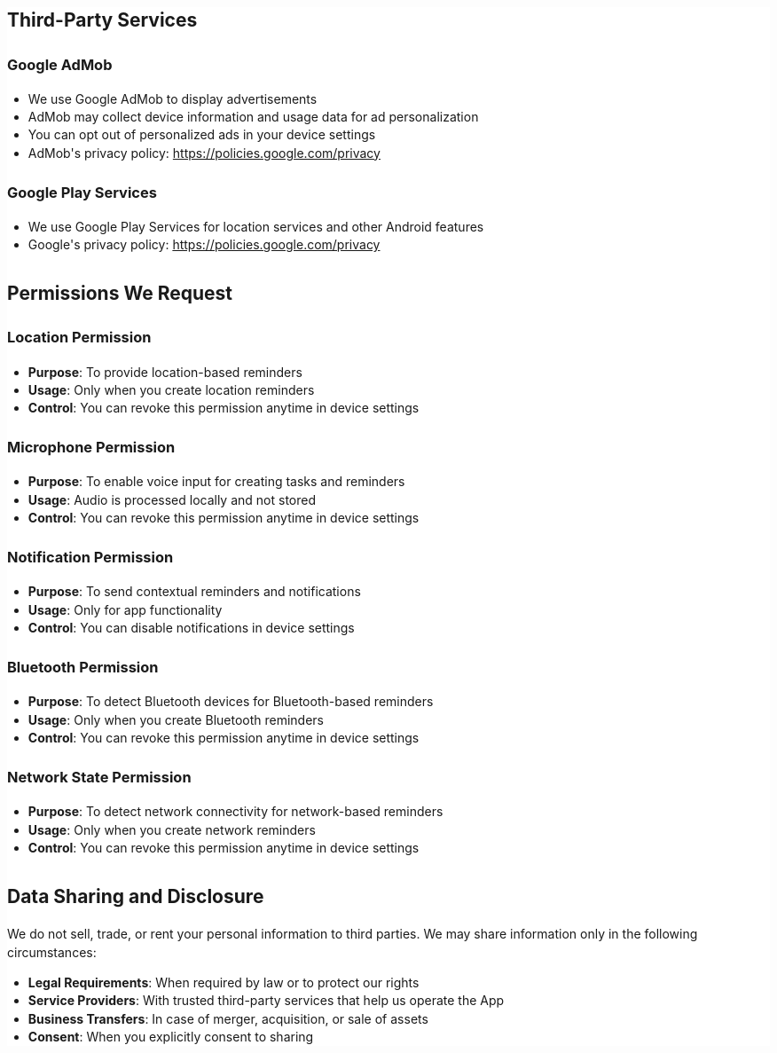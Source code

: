 ## Third-Party Services

### Google AdMob
- We use Google AdMob to display advertisements
- AdMob may collect device information and usage data for ad personalization
- You can opt out of personalized ads in your device settings
- AdMob's privacy policy: https://policies.google.com/privacy

### Google Play Services
- We use Google Play Services for location services and other Android features
- Google's privacy policy: https://policies.google.com/privacy

## Permissions We Request

### Location Permission
- **Purpose**: To provide location-based reminders
- **Usage**: Only when you create location reminders
- **Control**: You can revoke this permission anytime in device settings

### Microphone Permission
- **Purpose**: To enable voice input for creating tasks and reminders
- **Usage**: Audio is processed locally and not stored
- **Control**: You can revoke this permission anytime in device settings

### Notification Permission
- **Purpose**: To send contextual reminders and notifications
- **Usage**: Only for app functionality
- **Control**: You can disable notifications in device settings

### Bluetooth Permission
- **Purpose**: To detect Bluetooth devices for Bluetooth-based reminders
- **Usage**: Only when you create Bluetooth reminders
- **Control**: You can revoke this permission anytime in device settings

### Network State Permission
- **Purpose**: To detect network connectivity for network-based reminders
- **Usage**: Only when you create network reminders
- **Control**: You can revoke this permission anytime in device settings

## Data Sharing and Disclosure

We do not sell, trade, or rent your personal information to third parties. We may share information only in the following circumstances:

- **Legal Requirements**: When required by law or to protect our rights
- **Service Providers**: With trusted third-party services that help us operate the App
- **Business Transfers**: In case of merger, acquisition, or sale of assets
- **Consent**: When you explicitly consent to sharing
